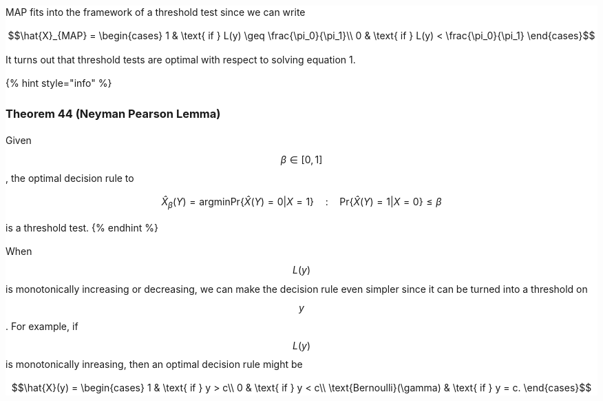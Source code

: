 MAP fits into the framework of a threshold test since we can write

$$\hat{X}_{MAP} = \begin{cases} 1 & \text{ if } L(y) \geq \frac{\pi_0}{\pi_1}\\ 0 & \text{ if } L(y) < \frac{\pi_0}{\pi_1} \end{cases}$$

It turns out that threshold tests are optimal with respect to solving equation 1.

{% hint style="info" %}
### Theorem 44 \(Neyman Pearson Lemma\) <a id="theorem-44"></a>

Given $$\beta\in[0, 1]$$, the optimal decision rule to

$$\hat{X}_\beta(Y) = \text{argmin} \text{Pr}\left\{\hat{X}(Y)=0 | X=1\right\} \quad : \quad \text{Pr}\left\{\hat{X}(Y)=1|X=0\right\} \leq \beta$$

is a threshold test.
{% endhint %}

When $$L(y)$$ is monotonically increasing or decreasing, we can make the decision rule even simpler since it can be turned into a threshold on $$y$$. For example, if $$L(y)$$ is monotonically inreasing, then an optimal decision rule might be

$$\hat{X}(y) = \begin{cases} 1 & \text{ if } y > c\\ 0 & \text{ if } y < c\\ \text{Bernoulli}(\gamma) & \text{ if } y = c. \end{cases}$$

